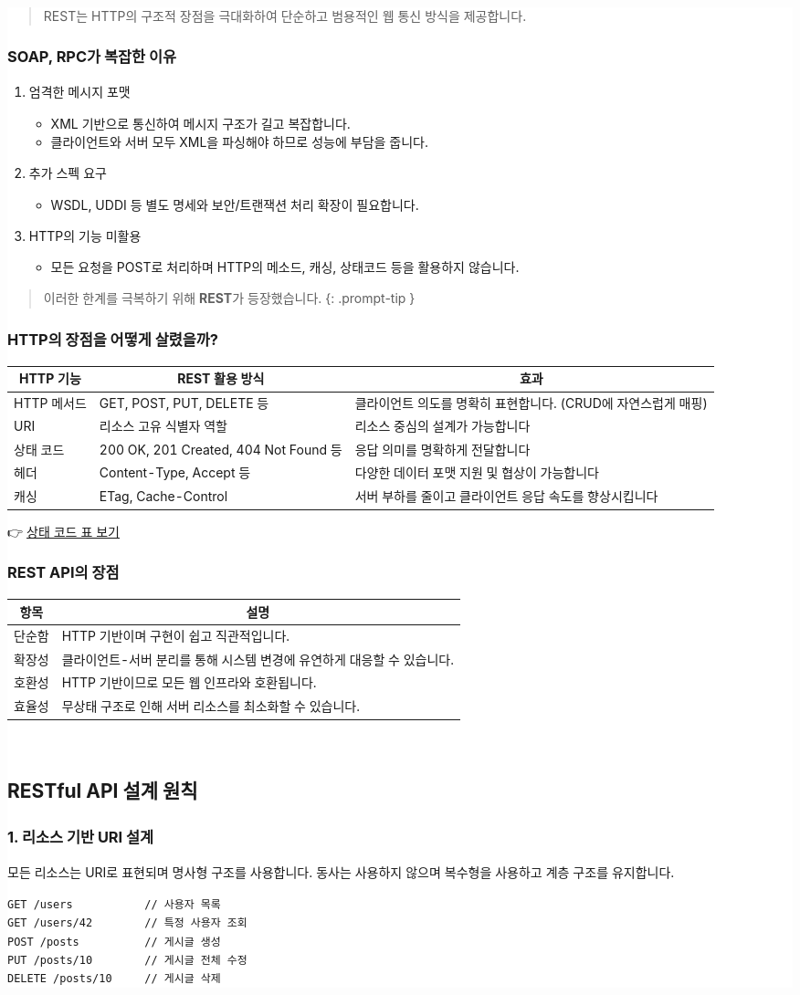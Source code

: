 > REST는 HTTP의 구조적 장점을 극대화하여 단순하고 범용적인 웹 통신 방식을 제공합니다.

### SOAP, RPC가 복잡한 이유
1. 엄격한 메시지 포맷
    - XML 기반으로 통신하여 메시지 구조가 길고 복잡합니다. 
    - 클라이언트와 서버 모두 XML을 파싱해야 하므로 성능에 부담을 줍니다.

2. 추가 스펙 요구
    - WSDL, UDDI 등 별도 명세와 보안/트랜잭션 처리 확장이 필요합니다.

3. HTTP의 기능 미활용
    - 모든 요청을 POST로 처리하며 HTTP의 메소드, 캐싱, 상태코드 등을 활용하지 않습니다.

> 이러한 한계를 극복하기 위해 **REST**가 등장했습니다.
{: .prompt-tip }

### HTTP의 장점을 어떻게 살렸을까?

| HTTP 기능      | REST 활용 방식                           | 효과                                |
| ------------ | ------------------------------------ | --------------------------------- |
| HTTP 메서드 | GET, POST, PUT, DELETE 등             | 클라이언트 의도를 명확히 표현합니다. (CRUD에 자연스럽게 매핑) |
| URI      | 리소스 고유 식별자 역할                        | 리소스 중심의 설계가 가능합니다                     |
| 상태 코드    | 200 OK, 201 Created, 404 Not Found 등 | 응답 의미를 명확하게 전달합니다                    |
| 헤더       | Content-Type, Accept 등               | 다양한 데이터 포맷 지원 및 협상이 가능합니다                |
| 캐싱       | ETag, Cache-Control                  | 서버 부하를 줄이고 클라이언트 응답 속도를 향상시킵니다          |

👉 [상태 코드 표 보기](https://developer.mozilla.org/ko/docs/Web/HTTP/Reference/Status)


### REST API의 장점

| 항목       | 설명 |
|------------|------|
| 단순함   | HTTP 기반이며 구현이 쉽고 직관적입니다. |
| 확장성   | 클라이언트-서버 분리를 통해 시스템 변경에 유연하게 대응할 수 있습니다. |
| 호환성   | HTTP 기반이므로 모든 웹 인프라와 호환됩니다. |
| 효율성   | 무상태 구조로 인해 서버 리소스를 최소화할 수 있습니다. |

<br/>

## RESTful API 설계 원칙

### 1. 리소스 기반 URI 설계
모든 리소스는 URI로 표현되며 명사형 구조를 사용합니다.
동사는 사용하지 않으며 복수형을 사용하고 계층 구조를 유지합니다.

```text
GET /users           // 사용자 목록
GET /users/42        // 특정 사용자 조회
POST /posts          // 게시글 생성
PUT /posts/10        // 게시글 전체 수정
DELETE /posts/10     // 게시글 삭제
```
